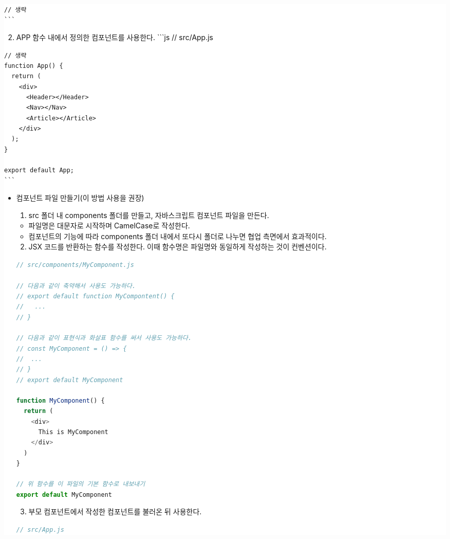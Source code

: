     // 생략
    ```
  
  2. APP 함수 내에서 정의한 컴포넌트를 사용한다.
    ```js
    // src/App.js

    // 생략
    function App() {
      return (
        <div>
          <Header></Header>
          <Nav></Nav>
          <Article></Article>
        </div>
      );
    }

    export default App;
    ```

- 컴포넌트 파일 만들기(이 방법 사용을 권장)
  1. src 폴더 내 components 폴더를 만들고, 자바스크립트 컴포넌트 파일을 만든다.
    - 파일명은 대문자로 시작하며 CamelCase로 작성한다.
    - 컴포넌트의 기능에 따라 components 폴더 내에서 또다시 폴더로 나누면 협업 측면에서 효과적이다.

  2. JSX 코드를 반환하는 함수를 작성한다. 이때 함수명은 파일명와 동일하게 작성하는 것이 컨벤션이다.
    ```js
    // src/components/MyComponent.js

    // 다음과 같이 축약해서 사용도 가능하다.
    // export default function MyCompontent() {
    //   ...
    // }

    // 다음과 같이 표현식과 화살표 함수를 써서 사용도 가능하다.
    // const MyComponent = () => {
    //  ...  
    // }
    // export default MyComponent

    function MyComponent() {
      return (
        <div>
          This is MyComponent
        </div>
      )
    }

    // 위 함수를 이 파일의 기본 함수로 내보내기
    export default MyComponent
    ```

  3. 부모 컴포넌트에서 작성한 컴포넌트를 불러온 뒤 사용한다.
    ```js
    // src/App.js
